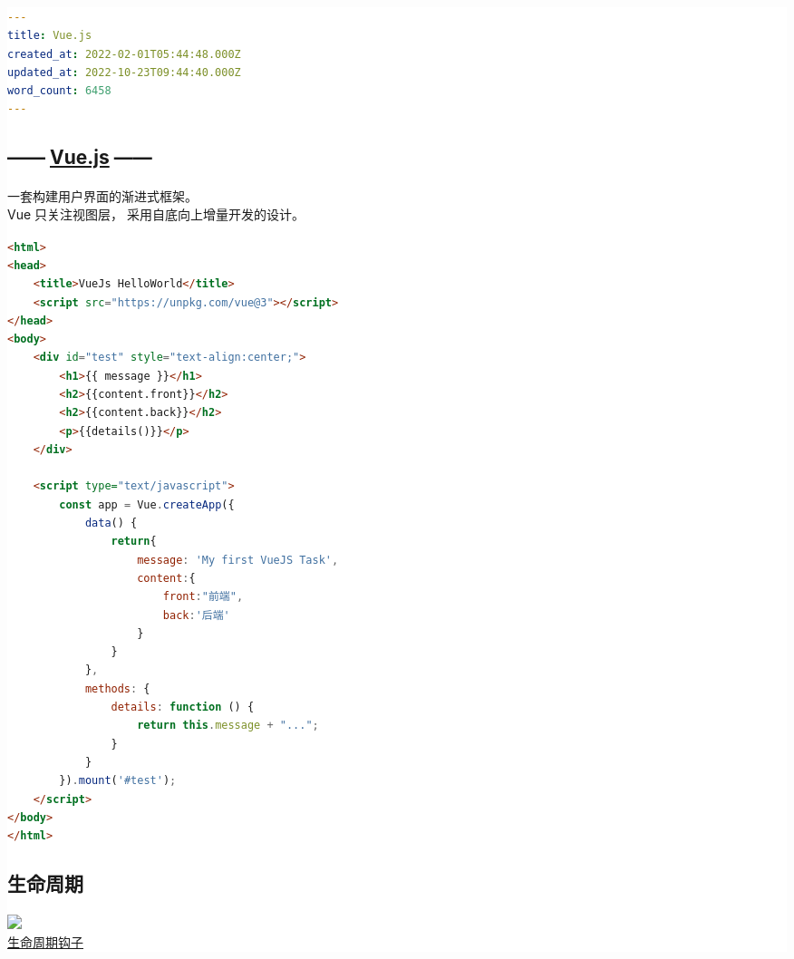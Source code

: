```yaml
---
title: Vue.js
created_at: 2022-02-01T05:44:48.000Z
updated_at: 2022-10-23T09:44:40.000Z
word_count: 6458
---  
```

## —— [Vue.js](https://vuejs.org) ——
一套构建用户界面的渐进式框架。  <br />  Vue 只关注视图层， 采用自底向上增量开发的设计。
```html
<html>
<head>
    <title>VueJs HelloWorld</title>
    <script src="https://unpkg.com/vue@3"></script>
</head>
<body>
    <div id="test" style="text-align:center;">
        <h1>{{ message }}</h1>
        <h2>{{content.front}}</h2>
        <h2>{{content.back}}</h2>
        <p>{{details()}}</p>
    </div>
    
    <script type="text/javascript">
        const app = Vue.createApp({
            data() {
                return{
                    message: 'My first VueJS Task',
                    content:{
                        front:"前端",
                        back:'后端'
                    }
                }
            },
            methods: {
                details: function () {
                    return this.message + "...";
                }
            }
        }).mount('#test');
    </script>
</body>
</html>
```

## 生命周期
![](https://v3.vuejs.org/images/lifecycle.svg#id=Q7xGM&originHeight=1388&originWidth=838&originalType=binary&ratio=1&rotation=0&showTitle=false&status=done&style=none&title=)  <br />  [生命周期钩子](https://v3.cn.vuejs.org/api/options-lifecycle-hooks.html)
